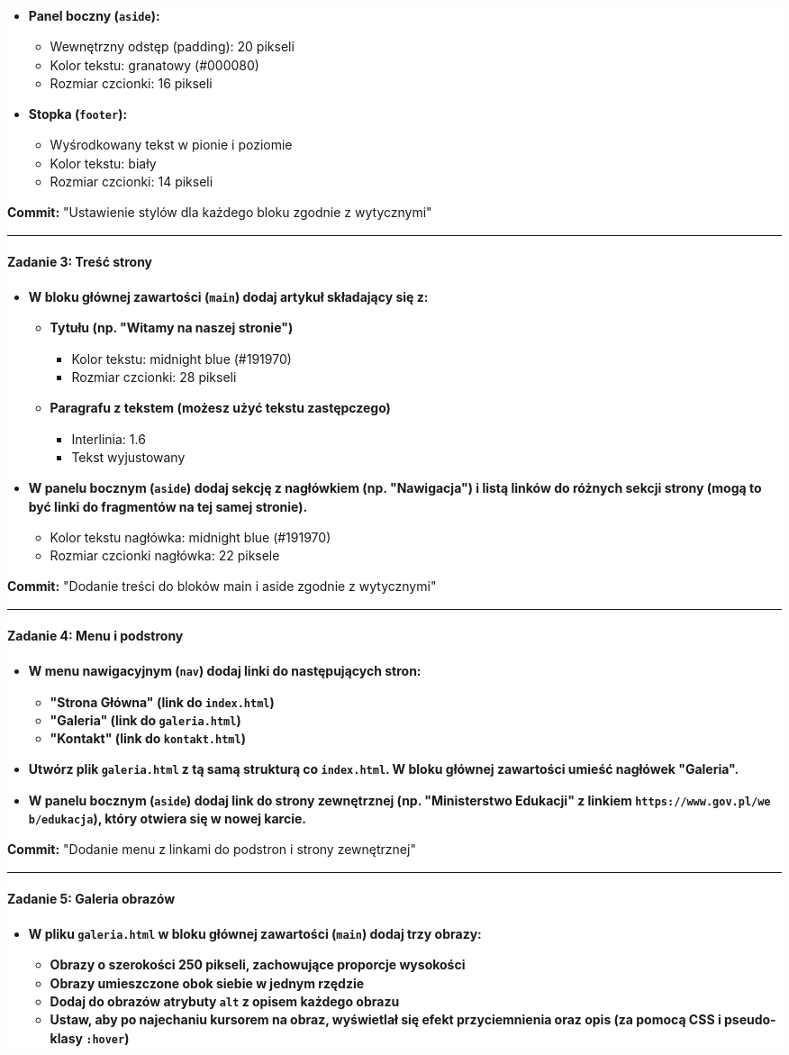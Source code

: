   - **Panel boczny (`aside`):**
    - Wewnętrzny odstęp (padding): 20 pikseli
    - Kolor tekstu: granatowy (#000080)
    - Rozmiar czcionki: 16 pikseli

  - **Stopka (`footer`):**
    - Wyśrodkowany tekst w pionie i poziomie
    - Kolor tekstu: biały
    - Rozmiar czcionki: 14 pikseli

**Commit:** "Ustawienie stylów dla każdego bloku zgodnie z wytycznymi"

---

#### **Zadanie 3: Treść strony**

- **W bloku głównej zawartości (`main`) dodaj artykuł składający się z:**

  - **Tytułu (np. "Witamy na naszej stronie")**
    - Kolor tekstu: midnight blue (#191970)
    - Rozmiar czcionki: 28 pikseli

  - **Paragrafu z tekstem (możesz użyć tekstu zastępczego)**
    - Interlinia: 1.6
    - Tekst wyjustowany

- **W panelu bocznym (`aside`) dodaj sekcję z nagłówkiem (np. "Nawigacja") i listą linków do różnych sekcji strony (mogą to być linki do fragmentów na tej samej stronie).**
  - Kolor tekstu nagłówka: midnight blue (#191970)
  - Rozmiar czcionki nagłówka: 22 piksele

**Commit:** "Dodanie treści do bloków main i aside zgodnie z wytycznymi"

---

#### **Zadanie 4: Menu i podstrony**

- **W menu nawigacyjnym (`nav`) dodaj linki do następujących stron:**
  - **"Strona Główna" (link do `index.html`)**
  - **"Galeria" (link do `galeria.html`)**
  - **"Kontakt" (link do `kontakt.html`)**

- **Utwórz plik `galeria.html` z tą samą strukturą co `index.html`. W bloku głównej zawartości umieść nagłówek "Galeria".**

- **W panelu bocznym (`aside`) dodaj link do strony zewnętrznej (np. "Ministerstwo Edukacji" z linkiem `https://www.gov.pl/web/edukacja`), który otwiera się w nowej karcie.**

**Commit:** "Dodanie menu z linkami do podstron i strony zewnętrznej"

---

#### **Zadanie 5: Galeria obrazów**

- **W pliku `galeria.html` w bloku głównej zawartości (`main`) dodaj trzy obrazy:**

  - **Obrazy o szerokości 250 pikseli, zachowujące proporcje wysokości**
  - **Obrazy umieszczone obok siebie w jednym rzędzie**
  - **Dodaj do obrazów atrybuty `alt` z opisem każdego obrazu**
  - **Ustaw, aby po najechaniu kursorem na obraz, wyświetlał się efekt przyciemnienia oraz opis (za pomocą CSS i pseudo-klasy `:hover`)**
